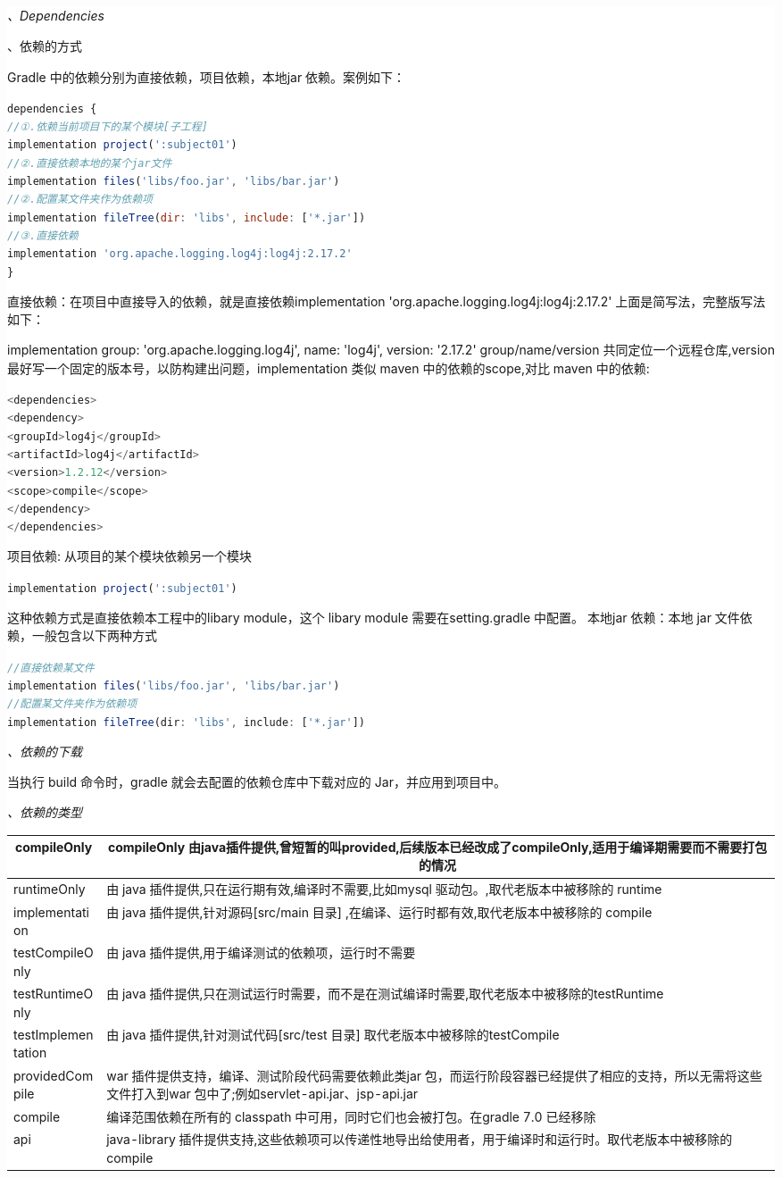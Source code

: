 *、Dependencies*

、依赖的方式

Gradle 中的依赖分别为直接依赖，项目依赖，本地jar 依赖。案例如下：


```javascript
dependencies {
//①.依赖当前项目下的某个模块[子工程]
implementation project(':subject01')
//②.直接依赖本地的某个jar文件
implementation files('libs/foo.jar', 'libs/bar.jar')
//②.配置某文件夹作为依赖项
implementation fileTree(dir: 'libs', include: ['*.jar'])
//③.直接依赖
implementation 'org.apache.logging.log4j:log4j:2.17.2'
}
```
直接依赖：在项目中直接导入的依赖，就是直接依赖implementation 'org.apache.logging.log4j:log4j:2.17.2' 上面是简写法，完整版写法如下：

implementation group: 'org.apache.logging.log4j', name: 'log4j', version: '2.17.2'
group/name/version 共同定位一个远程仓库,version 最好写一个固定的版本号，以防构建出问题，implementation 类似
maven 中的依赖的scope,对比 maven 中的依赖:
```javascript
<dependencies>
<dependency>
<groupId>log4j</groupId>
<artifactId>log4j</artifactId>
<version>1.2.12</version>
<scope>compile</scope>
</dependency>
</dependencies>
```
项目依赖: 从项目的某个模块依赖另一个模块

```javascript
implementation project(':subject01')
```
这种依赖方式是直接依赖本工程中的libary module，这个 libary module 需要在setting.gradle 中配置。
本地jar 依赖：本地 jar 文件依赖，一般包含以下两种方式

```javascript
//直接依赖某文件
implementation files('libs/foo.jar', 'libs/bar.jar')
//配置某文件夹作为依赖项
implementation fileTree(dir: 'libs', include: ['*.jar'])
```
*、依赖的下载*

当执行 build 命令时，gradle 就会去配置的依赖仓库中下载对应的 Jar，并应用到项目中。

*、依赖的类型*

| compileOnly | compileOnly	由java插件提供,曾短暂的叫provided,后续版本已经改成了compileOnly,适用于编译期需要而不需要打包的情况 | 
| ------ | ------ | 
| runtimeOnly | 由 java 插件提供,只在运行期有效,编译时不需要,比如mysql 驱动包。,取代老版本中被移除的 runtime | 
| implementation | 由 java 插件提供,针对源码[src/main 目录] ,在编译、运行时都有效,取代老版本中被移除的 compile |
| testCompileOnly | 由 java 插件提供,用于编译测试的依赖项，运行时不需要 |
| testRuntimeOnly | 由 java 插件提供,只在测试运行时需要，而不是在测试编译时需要,取代老版本中被移除的testRuntime |
| testImplementation | 由 java 插件提供,针对测试代码[src/test 目录] 取代老版本中被移除的testCompile |
| providedCompile | war 插件提供支持，编译、测试阶段代码需要依赖此类jar 包，而运行阶段容器已经提供了相应的支持，所以无需将这些文件打入到war 包中了;例如servlet-api.jar、jsp-api.jar |
| compile | 编译范围依赖在所有的 classpath 中可用，同时它们也会被打包。在gradle 7.0 已经移除 |
| api | java-library 插件提供支持,这些依赖项可以传递性地导出给使用者，用于编译时和运行时。取代老版本中被移除的 compile |